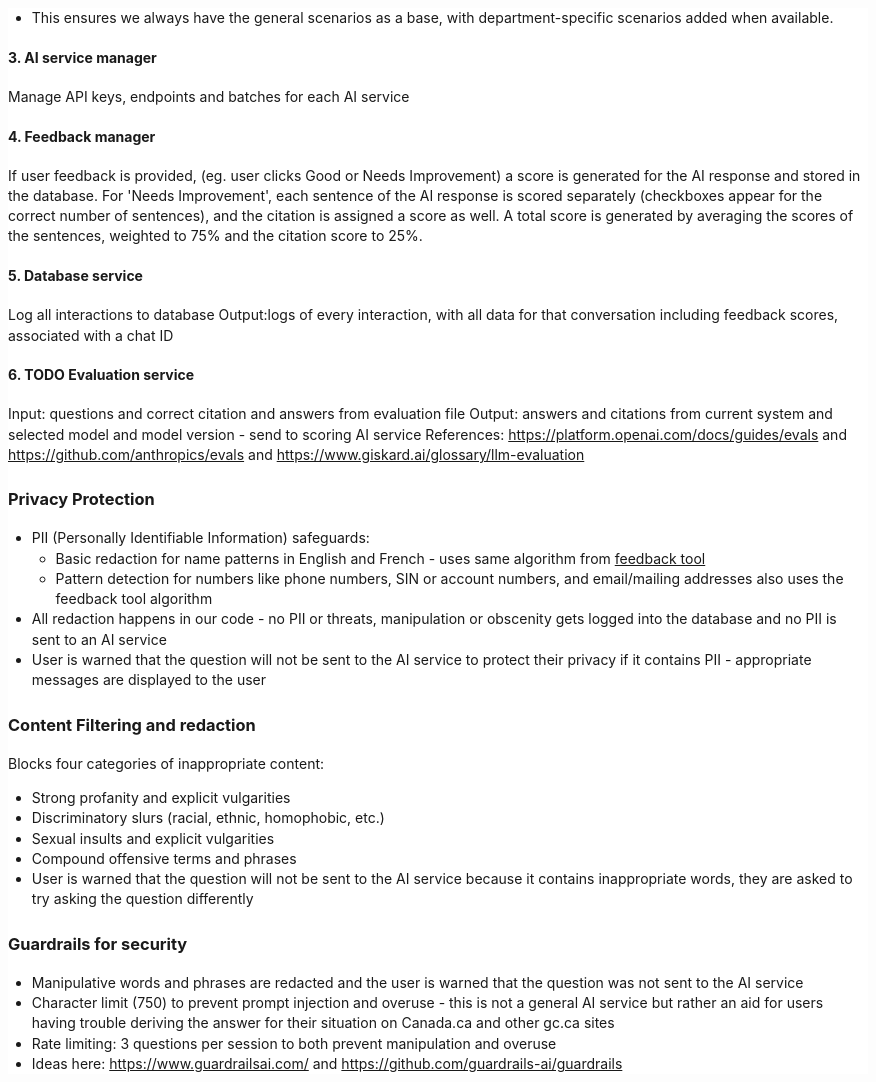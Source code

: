 - This ensures we always have the general scenarios as a base, with department-specific scenarios added when available.

#### 3. AI service manager
Manage API keys, endpoints and batches for each AI service

#### 4. Feedback manager
If user feedback is provided, (eg. user clicks Good or Needs Improvement) a score is generated for the AI response and stored in the database.  For 'Needs Improvement', each sentence of the AI response is scored separately (checkboxes appear for the correct number of sentences), and the citation is assigned a score as well. A total score is generated by averaging the scores of the sentences, weighted to 75% and the citation score to 25%. 

#### 5. Database service
Log all interactions to database 
Output:logs of every interaction, with all data for that conversation including feedback scores, associated with a chat ID 

#### 6. TODO Evaluation service
Input: questions and correct citation and answers from evaluation  file
Output: answers and citations from current system and selected model and model version - send to scoring AI service 
References: https://platform.openai.com/docs/guides/evals and https://github.com/anthropics/evals and https://www.giskard.ai/glossary/llm-evaluation

### Privacy Protection
- PII (Personally Identifiable Information) safeguards:
  - Basic redaction for name patterns in English and French - uses same algorithm from [feedback tool](https://github.com/alpha-canada-ca/feedback-viewer/blob/master/src/main/java/ca/gc/tbs/service/ContentService.java)
  - Pattern detection for numbers like phone numbers, SIN or account numbers, and email/mailing addresses also uses the feedback tool algorithm 
- All redaction happens in our code - no PII or threats, manipulation or obscenity gets logged into the database and no PII is sent to an AI service
- User is warned that the question will not be sent to the AI service to protect their privacy if it contains PII  - appropriate messages are displayed to the user

### Content Filtering and redaction
Blocks four categories of inappropriate content:
- Strong profanity and explicit vulgarities
- Discriminatory slurs (racial, ethnic, homophobic, etc.)
- Sexual insults and explicit vulgarities
- Compound offensive terms and phrases
 - User is warned that the question will not be sent to the AI service because it contains inappropriate words, they are asked to try asking the question differently

### Guardrails for security
- Manipulative words and phrases are redacted and the user is warned that the question was not sent to the AI service 
- Character limit (750) to prevent prompt injection and overuse - this is not a general AI service but rather an aid for users having trouble deriving the answer for their situation on Canada.ca and other gc.ca sites
- Rate limiting: 3 questions per session to both prevent manipulation and overuse
- Ideas here: https://www.guardrailsai.com/ and https://github.com/guardrails-ai/guardrails
